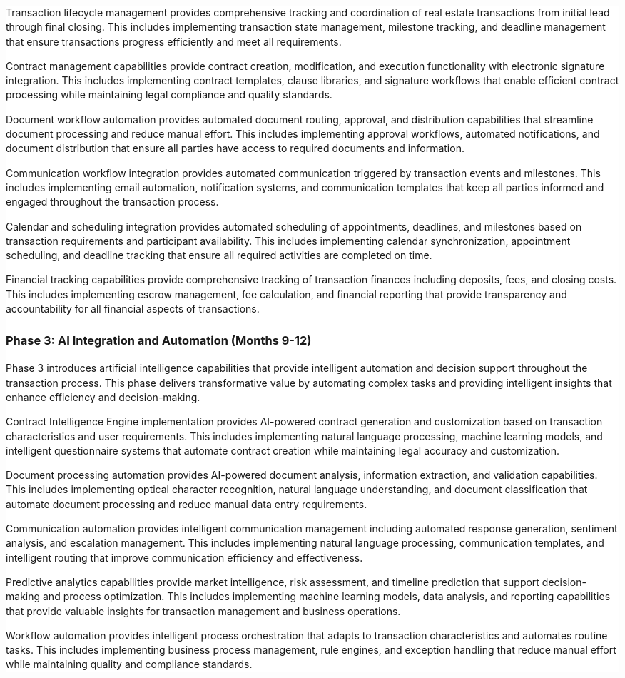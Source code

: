 Transaction lifecycle management provides comprehensive tracking and coordination of real estate transactions from initial lead through final closing. This includes implementing transaction state management, milestone tracking, and deadline management that ensure transactions progress efficiently and meet all requirements.

Contract management capabilities provide contract creation, modification, and execution functionality with electronic signature integration. This includes implementing contract templates, clause libraries, and signature workflows that enable efficient contract processing while maintaining legal compliance and quality standards.

Document workflow automation provides automated document routing, approval, and distribution capabilities that streamline document processing and reduce manual effort. This includes implementing approval workflows, automated notifications, and document distribution that ensure all parties have access to required documents and information.

Communication workflow integration provides automated communication triggered by transaction events and milestones. This includes implementing email automation, notification systems, and communication templates that keep all parties informed and engaged throughout the transaction process.

Calendar and scheduling integration provides automated scheduling of appointments, deadlines, and milestones based on transaction requirements and participant availability. This includes implementing calendar synchronization, appointment scheduling, and deadline tracking that ensure all required activities are completed on time.

Financial tracking capabilities provide comprehensive tracking of transaction finances including deposits, fees, and closing costs. This includes implementing escrow management, fee calculation, and financial reporting that provide transparency and accountability for all financial aspects of transactions.

### Phase 3: AI Integration and Automation (Months 9-12)

Phase 3 introduces artificial intelligence capabilities that provide intelligent automation and decision support throughout the transaction process. This phase delivers transformative value by automating complex tasks and providing intelligent insights that enhance efficiency and decision-making.

Contract Intelligence Engine implementation provides AI-powered contract generation and customization based on transaction characteristics and user requirements. This includes implementing natural language processing, machine learning models, and intelligent questionnaire systems that automate contract creation while maintaining legal accuracy and customization.

Document processing automation provides AI-powered document analysis, information extraction, and validation capabilities. This includes implementing optical character recognition, natural language understanding, and document classification that automate document processing and reduce manual data entry requirements.

Communication automation provides intelligent communication management including automated response generation, sentiment analysis, and escalation management. This includes implementing natural language processing, communication templates, and intelligent routing that improve communication efficiency and effectiveness.

Predictive analytics capabilities provide market intelligence, risk assessment, and timeline prediction that support decision-making and process optimization. This includes implementing machine learning models, data analysis, and reporting capabilities that provide valuable insights for transaction management and business operations.

Workflow automation provides intelligent process orchestration that adapts to transaction characteristics and automates routine tasks. This includes implementing business process management, rule engines, and exception handling that reduce manual effort while maintaining quality and compliance standards.
